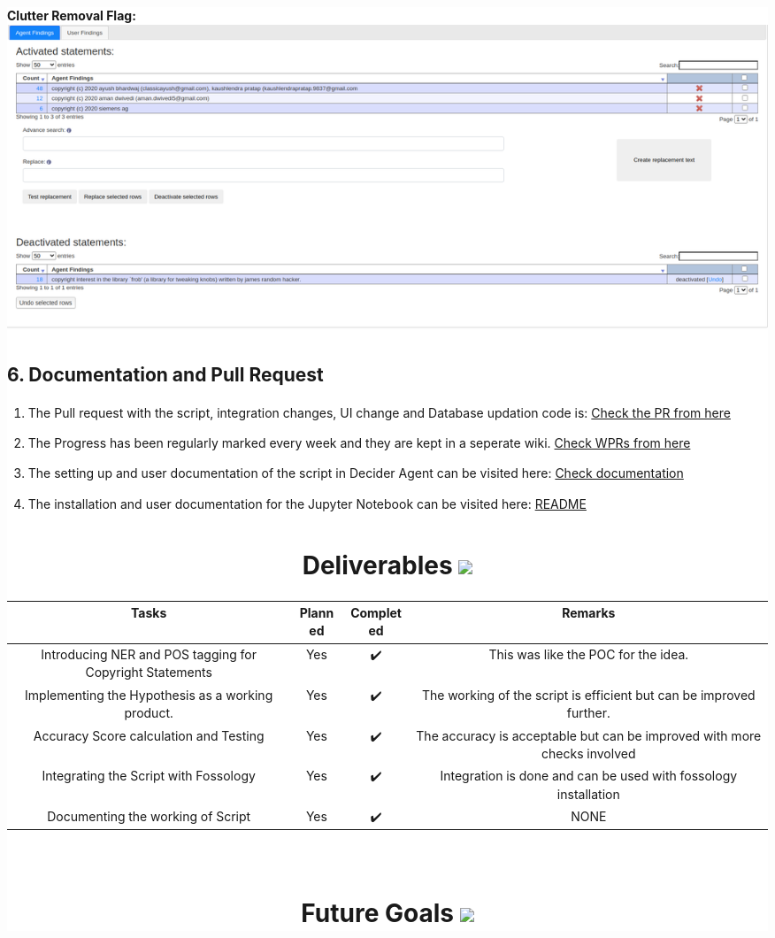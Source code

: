 <b>Clutter Removal Flag:</b>
<br>
![WithClutterRemovalDeacitvation](/files/FINALPICTURS.png)


<h2>6. Documentation and Pull Request </h2>

1. The Pull request with the script, integration changes, UI change and Database updation code is: [Check the PR from here](https://github.com/fossology/fossology/pull/2083)

2. The Progress has been regularly marked every week and they are kept in a seperate wiki. [Check WPRs from here](https://fossology.github.io/gsoc/docs/2021/copyrights/)

3. The setting up and user documentation of the script in Decider Agent can be visited here: [Check documentation](https://fossology.github.io/gsoc/docs/2021/copyrights/setup)

4. The installation and user documentation for the Jupyter Notebook can be visited here: [README](https://github.com/Kaushl2208/FalsePositiveDetection/blob/master/README.md)


<h1 align="center" id = "deliverables"> Deliverables <img src="https://media1.tenor.com/images/7d87e607145c7156f2e5321d1751e813/tenor.gif" width="60"></h1>

| Tasks   | Planned | Completed     | Remarks    |
| :---:       |    :----:   |    :---:      |    :---:      |
| Introducing NER and POS tagging for Copyright Statements     | Yes       | :heavy_check_mark: | This was like the POC for the idea. |
| Implementing the Hypothesis as a working product.    | Yes       | :heavy_check_mark: | The working of the script is efficient but can be improved further. |
| Accuracy Score calculation and Testing   | Yes       | :heavy_check_mark: | The accuracy is acceptable but can be improved with more checks involved  |
| Integrating the Script with Fossology   | Yes       | :heavy_check_mark: | Integration is done and can be used with fossology installation  |
| Documenting the working of Script  | Yes       | :heavy_check_mark: | NONE  |

<br>

<h1 align="center" id = "future-goals"> Future Goals  <img src="https://thumbs.gfycat.com/LongWateryAmericansaddlebred-max-1mb.gif" width="40"></h1>
